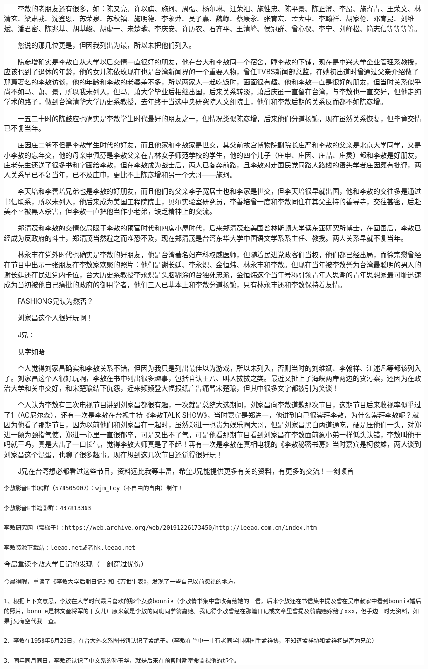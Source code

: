 　　李敖的老朋友还有很多，如：陈又亮、许以祺、施珂、周弘、杨尔琳、汪荣祖、施性忠、陈平景、陈正澄、李昂、施寄青、王荣文、林清玄、梁肃戎、沈登恩、苏荣泉、苏秋镇、施明德、李永萍、吴子嘉、魏峥、蔡康永、张育宏、孟大中、李翰祥、胡家伦、邓育昆、刘维斌、潘君密、陈兆基、胡基峻、胡虚一、宋楚瑜、李庆安、许历农、石齐平、王清峰、侯冠群、曾心仪、李宁、刘峰松、简志信等等等等。

　　您说的那几位更是，但因我列出为最，所以未把他们列入。

　　陈彦增确实是李敖自从大学以后交情一直很好的朋友，他在台大和李敖同一个宿舍，睡李敖的下铺，现在是中兴大学企业管理系教授，应该也到了退休的年龄，他的女儿陈依玫现在也是台湾新闻界的一个重要人物，曾任TVBS新闻部总监，在她初出道时曾通过父亲介绍做了那篇著名的李敖访谈，他的年龄和李敖的老婆差不多，所以两家人一起吃饭时，画面很有趣。他和李敖一直是很好的朋友，但当时关系似乎尚不如马、萧、景，所以我未列入，但马、萧大学毕业后相继出国，后来关系转淡，萧启庆虽一直留在台湾，与李敖也一直交好，但他走纯学术的路子，做到台湾清华大学历史系教授，去年终于当选中央研究院人文组院士，他们和李敖后期的关系反而都不如陈彦增。 

　　十五二十时的陈鼓应也确实是李敖学生时代最好的朋友之一，但情况类似陈彦增，后来他们分道扬镳，现在虽然关系恢复，但毕竟交情已不复当年。 

　　庄因庄二爷不但是李敖学生时代的好友，而且他家和李敖家是世交，其父前故宫博物院副院长庄严和李敖的父亲是北京大学同学，又是小李敖的忘年交，他的母亲申佩芬是李敖父亲在吉林女子师范学校的学生，他的四个儿子（庄申、庄因、庄喆、庄灵）都和李敖是好朋友，庄老先生还送了很多书和字画给李敖，但在李敖成为战士后，两人已各奔前路，且李敖对走国民党同路人路线的蛋头学者庄因颇有批评，两人关系早已不复当年，已不及庄申，更比不上陈彦增和另一个大哥——施珂。 

　　李天培和李善培兄弟也是李敖的好朋友，而且他们的父亲李子宽居士也和李家是世交，但李天培很早就出国，他和李敖的交往多是通过书信联系，所以未列入，他后来成为美国工程院院士，贝尔实验室研究员，李善培曾一度和李敖同住在其父主持的善导寺，交往甚密，后赴美不幸被黑人杀害，但李敖一直把他当作小老弟，缺乏精神上的交流。 

　　郑清茂和李敖的交情仅局限于李敖的预官时代和四席小屋时代，后来郑清茂赴美国普林斯顿大学读东亚研究所博士，在回国后，李敖已经成为反政府的斗士，郑清茂当然避之而唯恐不及，现在郑清茂是台湾东华大学中国语文学系系主任、教授。两人关系早就不复当年。 

　　林永丰在党外时代也确实是李敖的好朋友，他是台湾著名妇产科权威医师，但随着民进党政客们当权，他们都已经出局，而徐宗懋曾经在节目中出示一张朋友在李敖家欢聚的照片：他们是谢长廷、李永炽、金恒炜、林永丰和李敖。但现在当年被李敖誉为台湾最聪明的男人的谢长廷还在民进党内卡位，台大历史系教授李永炽是头脑糊涂的台独死忠派，金恒炜这个当年号称引领青年人思潮的青年思想家最可耻迅速成为当初被他自己痛批的政府的御用学者，他们三人已基本上和李敖分道扬镳，只有林永丰还和李敖保持着友情。 

　　FASHIONG兄认为然否？ 

　　刘家昌这个人很好玩啊！

　　J兄： 

　　见字如晤

　　个人觉得刘家昌确实和李敖关系不错，但因为我只是列出最佳以为游戏，所以未列入，否则当时的刘维斌、李翰祥、江述凡等都该列入了。刘家昌这个人很好玩啊，李敖在书中列出很多趣事，包括自认王八、叫人拔拔之类。最近又扯上了海峡两岸两边的贪污案，还因为在政治大学和关中交好，和宋楚瑜结下仇怨，近来频频登大幅报纸广告痛骂宋楚瑜，但其中很多文字都被引为笑谈！ 

　　个人认为李敖有三次电视节目讲到刘家昌都很有趣，一次就是总统大选期间，刘家昌向李敖道歉那次节目，这期节目后来收视率似乎过了1（AC尼尔森），还有一次是李敖在台视主持《李敖TALK SHOW》，当时嘉宾是郑进一，他讲到自己很崇拜李敖，为什么崇拜李敖呢？就因为他看了那期节目，因为以前他们和刘家昌在一起时，虽然郑进一也贵为娱乐圈大哥，但是刘家昌黑白两道通吃，硬是压他们一头，对郑进一颇为颐指气使，郑进一心里一直很郁卒，可是又出不了气，可是他看那期节目看到刘家昌在李敖面前象小弟一样低头认错，李敖叫他干吗就干吗，真是大出了一口长气，觉得李敖大师真是了不起！再有一次是李敖在真相电视的《李敖秘密书房》当时嘉宾是柯俊雄，两人谈到刘家昌这个混蛋，也聊了很多趣事。现在想到这几次节目还觉得很好玩！

　　J兄在台湾想必都看过这些节目，资料远比我等丰富，希望J兄能提供更多有关的资料，有更多的交流！一剑顿首

    李敖影音E书QQ群（578505007）：wjm_tcy（不自由的自由）制作！

    李敖影音E书籍②群：437813363

    李敖研究网（需梯子）：https://web.archive.org/web/20191226173450/http://leeao.com.cn/index.htm

    李敖资源下载站：leeao.net或者hk.leeao.net

今晨重读李敖大学日记的发现（一剑穿过忧伤）

    今晨得暇，重读了《李敖大学后期日记》和《万世生表》，发现了一些自己以前忽视的地方。 

    1、根据上下文意思，李敖在大学时代最后喜欢的那个女孩bonnie（李敖情书集中曾收有给她的一信，后来李敖还在书信集中提及曾在吴申叔家中看到bonnie婚后的照片，bonnie是林文奎将军的干女儿）原来就是李敖的同班同学翁嘉贻。我记得李敖曾经在那篇日记或文章里曾提及翁嘉贻嫁给了xxx，但手边一时无资料，如果j兄有空代我一查。

    2、李敖在1958年6月26日，在台大外文系图书馆认识了孟绝子。（李敖在台中一中有老同学围棋国手孟祥协，不知道孟祥协和孟祥柯是否为兄弟）

    3、同年同月同日，李敖还认识了中文系的孙玉华，就是后来在预官时期奉命监视他的那个。
